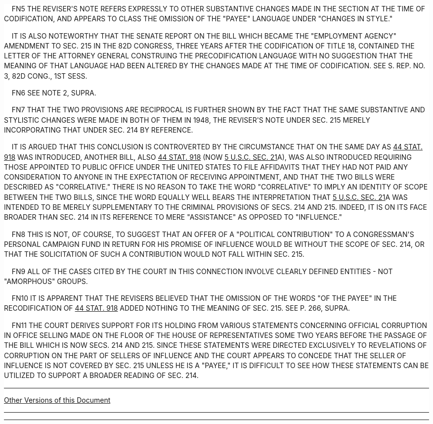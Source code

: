     FN5  THE REVISER'S NOTE REFERS EXPRESSLY TO OTHER SUBSTANTIVE CHANGES MADE IN THE SECTION AT THE TIME OF CODIFICATION, AND APPEARS TO CLASS THE OMISSION OF THE "PAYEE" LANGUAGE UNDER "CHANGES IN STYLE."

    IT IS ALSO NOTEWORTHY THAT THE SENATE REPORT ON THE BILL WHICH BECAME THE "EMPLOYMENT AGENCY" AMENDMENT TO SEC. 215 IN THE 82D CONGRESS, THREE YEARS AFTER THE CODIFICATION OF TITLE 18, CONTAINED THE LETTER OF THE ATTORNEY GENERAL CONSTRUING THE PRECODIFICATION LANGUAGE WITH NO SUGGESTION THAT THE MEANING OF THAT LANGUAGE HAD BEEN ALTERED BY THE CHANGES MADE AT THE TIME OF CODIFICATION.  SEE S. REP. NO. 3, 82D CONG., 1ST SESS.

    FN6  SEE NOTE 2, SUPRA.

    FN7  THAT THE TWO PROVISIONS ARE RECIPROCAL IS FURTHER SHOWN BY THE FACT THAT THE SAME SUBSTANTIVE AND STYLISTIC CHANGES WERE MADE IN BOTH OF THEM IN 1948, THE REVISER'S NOTE UNDER SEC. 215 MERELY INCORPORATING THAT UNDER SEC. 214 BY REFERENCE.

    IT IS ARGUED THAT THIS CONCLUSION IS CONTROVERTED BY THE CIRCUMSTANCE THAT ON THE SAME DAY AS [44 STAT. 918][/us/stat/44/918] WAS INTRODUCED, ANOTHER BILL, ALSO [44 STAT. 918][/us/stat/44/918] (NOW [5 U.S.C. SEC.  21][/us/usc/t5/s21]A), WAS ALSO INTRODUCED REQUIRING THOSE APPOINTED TO PUBLIC OFFICE UNDER THE UNITED STATES TO FILE AFFIDAVITS THAT THEY HAD NOT PAID ANY CONSIDERATION TO ANYONE IN THE EXPECTATION OF RECEIVING APPOINTMENT, AND THAT THE TWO BILLS WERE DESCRIBED AS "CORRELATIVE."  THERE IS NO REASON TO TAKE THE WORD "CORRELATIVE" TO IMPLY AN IDENTITY OF SCOPE BETWEEN THE TWO BILLS, SINCE THE WORD EQUALLY WELL BEARS THE INTERPRETATION THAT [5 U.S.C. SEC. 21][/us/usc/t5/s21]A WAS INTENDED TO BE MERELY SUPPLEMENTARY TO THE CRIMINAL PROVISIONS OF SECS. 214 AND 215.  INDEED, IT IS ON ITS FACE BROADER THAN SEC. 214 IN ITS REFERENCE TO MERE "ASSISTANCE" AS OPPOSED TO "INFLUENCE."

    FN8  THIS IS NOT, OF COURSE, TO SUGGEST THAT AN OFFER OF A "POLITICAL CONTRIBUTION" TO A CONGRESSMAN'S PERSONAL CAMPAIGN FUND IN RETURN FOR HIS PROMISE OF INFLUENCE WOULD BE WITHOUT THE SCOPE OF SEC. 214, OR THAT THE SOLICITATION OF SUCH A CONTRIBUTION WOULD NOT FALL WITHIN SEC. 215.

    FN9  ALL OF THE CASES CITED BY THE COURT IN THIS CONNECTION INVOLVE CLEARLY DEFINED ENTITIES - NOT "AMORPHOUS" GROUPS.

    FN10  IT IS APPARENT THAT THE REVISERS BELIEVED THAT THE OMISSION OF THE WORDS "OF THE PAYEE" IN THE RECODIFICATION OF [44 STAT. 918][/us/stat/44/918] ADDED NOTHING TO THE MEANING OF SEC. 215.  SEE P. 266, SUPRA.

    FN11  THE COURT DERIVES SUPPORT FOR ITS HOLDING FROM VARIOUS STATEMENTS CONCERNING OFFICIAL CORRUPTION IN OFFICE SELLING MADE ON THE FLOOR OF THE HOUSE OF REPRESENTATIVES SOME TWO YEARS BEFORE THE PASSAGE OF THE BILL WHICH IS NOW SECS. 214 AND 215.  SINCE THESE STATEMENTS WERE DIRECTED EXCLUSIVELY TO REVELATIONS OF CORRUPTION ON THE PART OF SELLERS OF INFLUENCE AND THE COURT APPEARS TO CONCEDE THAT THE SELLER OF INFLUENCE IS NOT COVERED BY SEC. 215 UNLESS HE IS A "PAYEE," IT IS DIFFICULT TO SEE HOW THESE STATEMENTS CAN BE UTILIZED TO SUPPORT A BROADER READING OF SEC. 214.

----------

[Other Versions of this Document](https://publicdocs.github.io/go/links?ns=uslm-x&ref=%2Fus%2Fcourts%2Fscotus%2FusReporter%2F359%2F255)

----------
----------

[/us/courts/scotus/usReporter/359/255]: https://publicdocs.github.io/go/links?ns=uslm-x&ref=%2Fus%2Fcourts%2Fscotus%2FusReporter%2F359%2F255
[/us/usc/t18/s214]: https://publicdocs.github.io/go/links?ns=uslm&ref=%2Fus%2Fusc%2Ft18%2Fs214
[/us/usc/t18/s214]: https://publicdocs.github.io/go/links?ns=uslm&ref=%2Fus%2Fusc%2Ft18%2Fs214
[/us/stat/44/918]: https://publicdocs.github.io/go/links?ns=uslm&ref=%2Fus%2Fstat%2F44%2F918
[/us/usc/t18/s3731]: https://publicdocs.github.io/go/links?ns=uslm&ref=%2Fus%2Fusc%2Ft18%2Fs3731
[/us/courts/scotus/usReporter/358/806]: https://publicdocs.github.io/go/links?ns=uslm-x&ref=%2Fus%2Fcourts%2Fscotus%2FusReporter%2F358%2F806
[/us/usc/t18/s214]: https://publicdocs.github.io/go/links?ns=uslm&ref=%2Fus%2Fusc%2Ft18%2Fs214
[/us/courts/scotus/usReporter/197/135]: https://publicdocs.github.io/go/links?ns=uslm-x&ref=%2Fus%2Fcourts%2Fscotus%2FusReporter%2F197%2F135
[/us/courts/scotus/usReporter/280/396]: https://publicdocs.github.io/go/links?ns=uslm-x&ref=%2Fus%2Fcourts%2Fscotus%2FusReporter%2F280%2F396
[/us/courts/scotus/usReporter/221/488]: https://publicdocs.github.io/go/links?ns=uslm-x&ref=%2Fus%2Fcourts%2Fscotus%2FusReporter%2F221%2F488
[/us/usc/t18/s214]: https://publicdocs.github.io/go/links?ns=uslm&ref=%2Fus%2Fusc%2Ft18%2Fs214
[/us/courts/scotus/usReporter/238/383]: https://publicdocs.github.io/go/links?ns=uslm-x&ref=%2Fus%2Fcourts%2Fscotus%2FusReporter%2F238%2F383
[/us/courts/scotus/usReporter/322/385]: https://publicdocs.github.io/go/links?ns=uslm-x&ref=%2Fus%2Fcourts%2Fscotus%2FusReporter%2F322%2F385
[/us/stat/62/694]: https://publicdocs.github.io/go/links?ns=uslm&ref=%2Fus%2Fstat%2F62%2F694
[/us/usc/t18/s214]: https://publicdocs.github.io/go/links?ns=uslm&ref=%2Fus%2Fusc%2Ft18%2Fs214
[/us/usc/t18/s214]: https://publicdocs.github.io/go/links?ns=uslm&ref=%2Fus%2Fusc%2Ft18%2Fs214
[/us/courts/scotus/usReporter/316/159]: https://publicdocs.github.io/go/links?ns=uslm-x&ref=%2Fus%2Fcourts%2Fscotus%2FusReporter%2F316%2F159
[/us/courts/scotus/usReporter/292/360]: https://publicdocs.github.io/go/links?ns=uslm-x&ref=%2Fus%2Fcourts%2Fscotus%2FusReporter%2F292%2F360
[/us/courts/scotus/usReporter/147/508]: https://publicdocs.github.io/go/links?ns=uslm-x&ref=%2Fus%2Fcourts%2Fscotus%2FusReporter%2F147%2F508
[/us/usc/t18/s214]: https://publicdocs.github.io/go/links?ns=uslm&ref=%2Fus%2Fusc%2Ft18%2Fs214
[/us/usc/t5/s21]: https://publicdocs.github.io/go/links?ns=uslm&ref=%2Fus%2Fusc%2Ft5%2Fs21
[/us/courts/scotus/usReporter/168/382]: https://publicdocs.github.io/go/links?ns=uslm-x&ref=%2Fus%2Fcourts%2Fscotus%2FusReporter%2F168%2F382
[/us/usc/t18/s214]: https://publicdocs.github.io/go/links?ns=uslm&ref=%2Fus%2Fusc%2Ft18%2Fs214
[/us/stat/44/918]: https://publicdocs.github.io/go/links?ns=uslm&ref=%2Fus%2Fstat%2F44%2F918

[/us/courts/scotus/usReporter/313/299]: https://publicdocs.github.io/go/links?ns=uslm-x&ref=%2Fus%2Fcourts%2Fscotus%2FusReporter%2F313%2F299
[/us/courts/scotus/usReporter/346/273]: https://publicdocs.github.io/go/links?ns=uslm-x&ref=%2Fus%2Fcourts%2Fscotus%2FusReporter%2F346%2F273
[/us/courts/scotus/usReporter/358/121]: https://publicdocs.github.io/go/links?ns=uslm-x&ref=%2Fus%2Fcourts%2Fscotus%2FusReporter%2F358%2F121
[/us/usc/t18/s215]: https://publicdocs.github.io/go/links?ns=uslm&ref=%2Fus%2Fusc%2Ft18%2Fs215
[/us/stat/65/320]: https://publicdocs.github.io/go/links?ns=uslm&ref=%2Fus%2Fstat%2F65%2F320
[/us/courts/scotus/usReporter/349/81]: https://publicdocs.github.io/go/links?ns=uslm-x&ref=%2Fus%2Fcourts%2Fscotus%2FusReporter%2F349%2F81
[/us/usc/t18/s215]: https://publicdocs.github.io/go/links?ns=uslm&ref=%2Fus%2Fusc%2Ft18%2Fs215